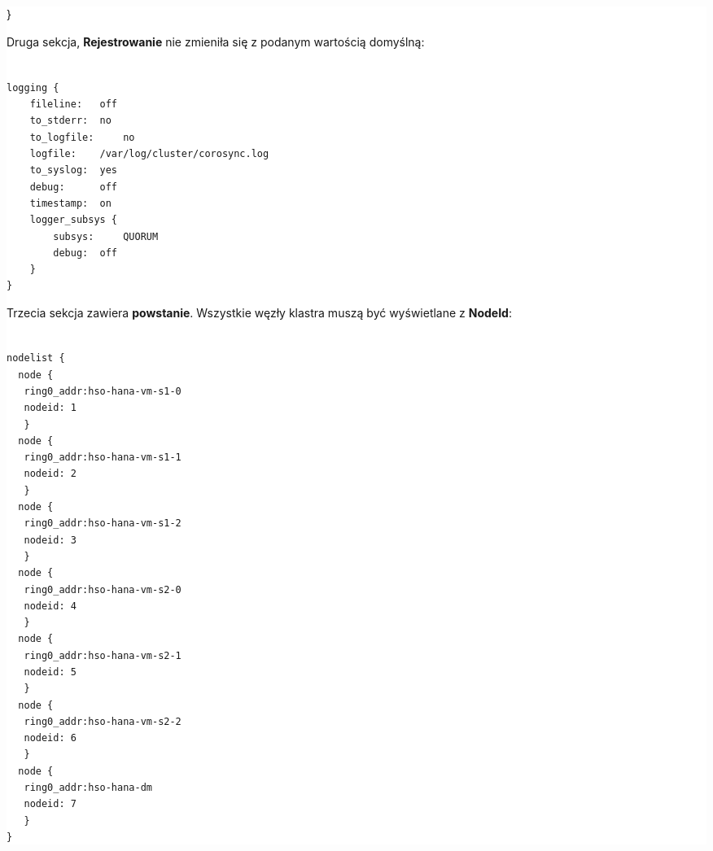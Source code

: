 }
</code></pre>

Druga sekcja, **Rejestrowanie** nie zmieniła się z podanym wartością domyślną:

<pre><code>
logging {
    fileline:   off
    to_stderr:  no
    to_logfile:     no
    logfile:    /var/log/cluster/corosync.log
    to_syslog:  yes
    debug:      off
    timestamp:  on
    logger_subsys {
        subsys:     QUORUM
        debug:  off
    }
}
</code></pre>

Trzecia sekcja zawiera **powstanie**. Wszystkie węzły klastra muszą być wyświetlane z **NodeId**:

<pre><code>
nodelist {
  node {
   ring0_addr:hso-hana-vm-s1-0
   nodeid: 1
   }
  node {
   ring0_addr:hso-hana-vm-s1-1
   nodeid: 2
   }
  node {
   ring0_addr:hso-hana-vm-s1-2
   nodeid: 3
   }
  node {
   ring0_addr:hso-hana-vm-s2-0
   nodeid: 4
   }
  node {
   ring0_addr:hso-hana-vm-s2-1
   nodeid: 5
   }
  node {
   ring0_addr:hso-hana-vm-s2-2
   nodeid: 6
   }
  node {
   ring0_addr:hso-hana-dm
   nodeid: 7
   }
}
</code></pre>
